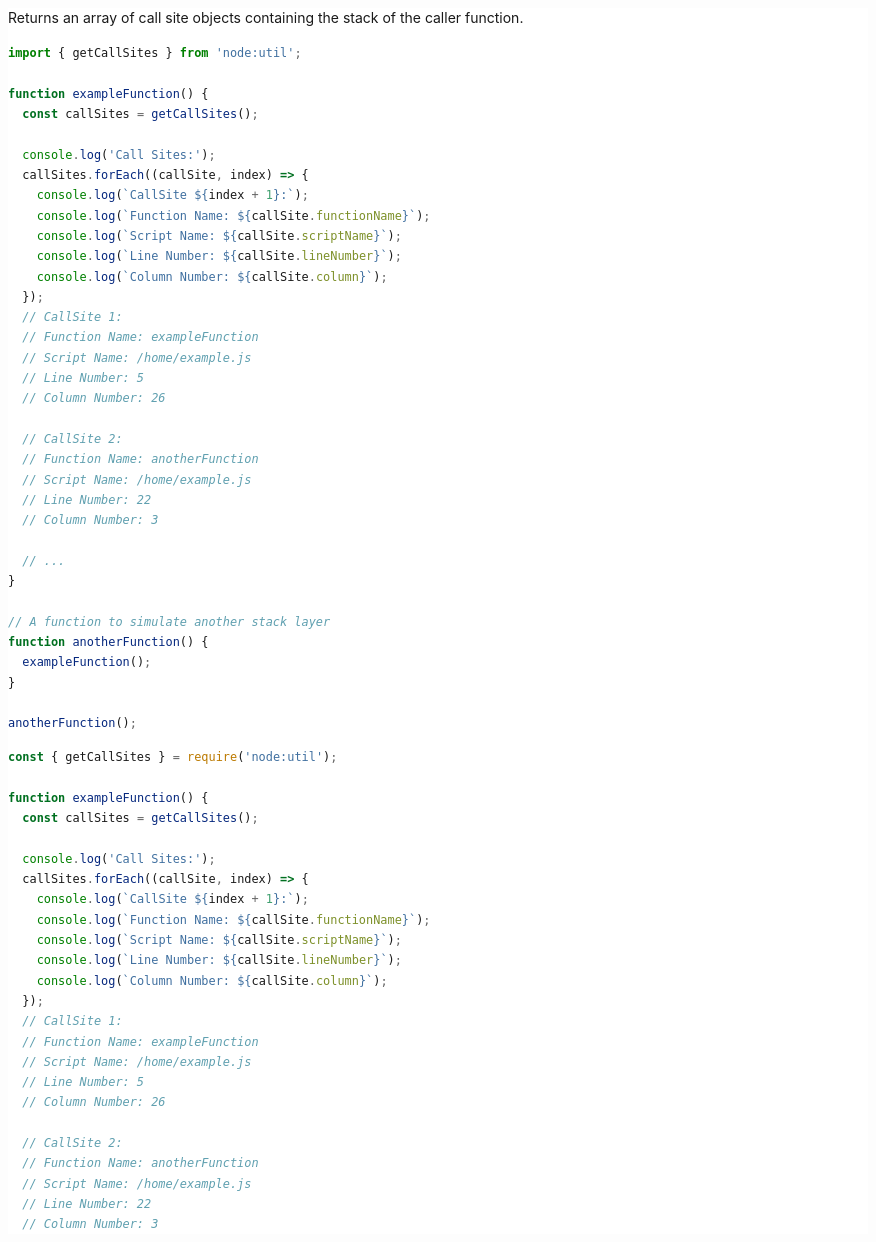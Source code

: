 Returns an array of call site objects containing the stack of
the caller function.

```mjs
import { getCallSites } from 'node:util';

function exampleFunction() {
  const callSites = getCallSites();

  console.log('Call Sites:');
  callSites.forEach((callSite, index) => {
    console.log(`CallSite ${index + 1}:`);
    console.log(`Function Name: ${callSite.functionName}`);
    console.log(`Script Name: ${callSite.scriptName}`);
    console.log(`Line Number: ${callSite.lineNumber}`);
    console.log(`Column Number: ${callSite.column}`);
  });
  // CallSite 1:
  // Function Name: exampleFunction
  // Script Name: /home/example.js
  // Line Number: 5
  // Column Number: 26

  // CallSite 2:
  // Function Name: anotherFunction
  // Script Name: /home/example.js
  // Line Number: 22
  // Column Number: 3

  // ...
}

// A function to simulate another stack layer
function anotherFunction() {
  exampleFunction();
}

anotherFunction();
```

```cjs
const { getCallSites } = require('node:util');

function exampleFunction() {
  const callSites = getCallSites();

  console.log('Call Sites:');
  callSites.forEach((callSite, index) => {
    console.log(`CallSite ${index + 1}:`);
    console.log(`Function Name: ${callSite.functionName}`);
    console.log(`Script Name: ${callSite.scriptName}`);
    console.log(`Line Number: ${callSite.lineNumber}`);
    console.log(`Column Number: ${callSite.column}`);
  });
  // CallSite 1:
  // Function Name: exampleFunction
  // Script Name: /home/example.js
  // Line Number: 5
  // Column Number: 26

  // CallSite 2:
  // Function Name: anotherFunction
  // Script Name: /home/example.js
  // Line Number: 22
  // Column Number: 3
```